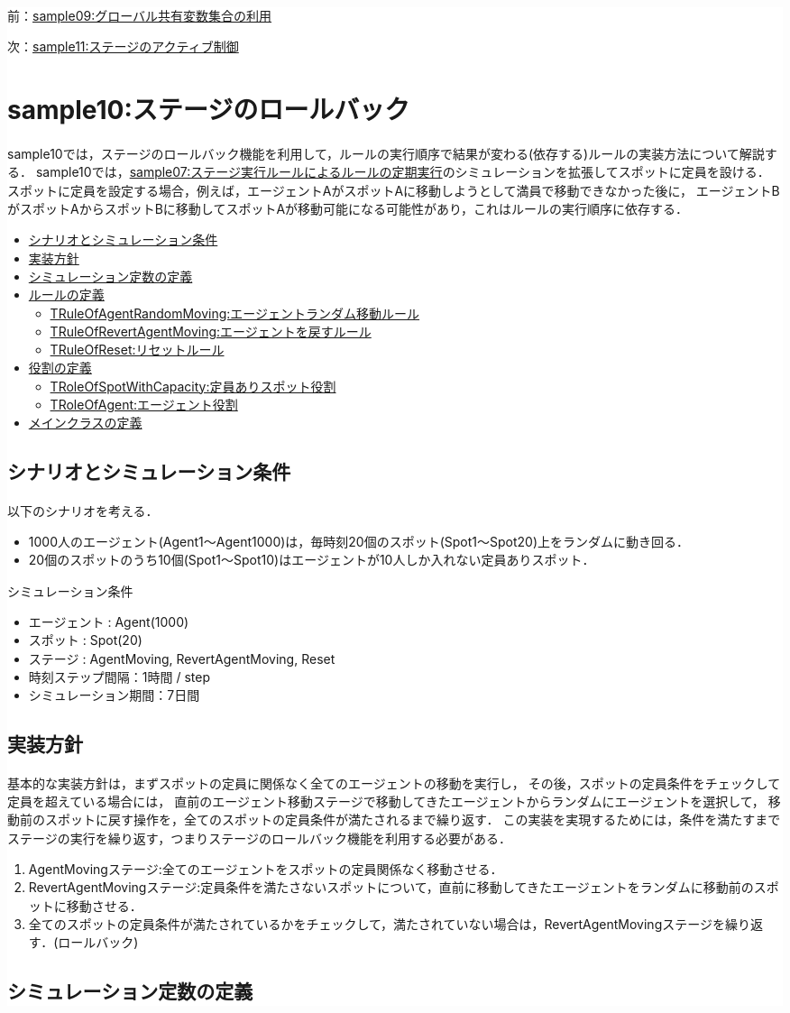 前：[sample09:グローバル共有変数集合の利用](src/main/java/jp/soars/tutorials/sample09/)

次：[sample11:ステージのアクティブ制御](src/main/java/jp/soars/tutorials/sample11/)

# sample10:ステージのロールバック 

sample10では，ステージのロールバック機能を利用して，ルールの実行順序で結果が変わる(依存する)ルールの実装方法について解説する．
sample10では，[sample07:ステージ実行ルールによるルールの定期実行](src/main/java/jp/soars/tutorials/sample07/)のシミュレーションを拡張してスポットに定員を設ける．
スポットに定員を設定する場合，例えば，エージェントAがスポットAに移動しようとして満員で移動できなかった後に，
エージェントBがスポットAからスポットBに移動してスポットAが移動可能になる可能性があり，これはルールの実行順序に依存する．

- [シナリオとシミュレーション条件](#シナリオとシミュレーション条件)
- [実装方針](#実装方針)
- [シミュレーション定数の定義](#シミュレーション定数の定義)
- [ルールの定義](#ルールの定義)
  - [TRuleOfAgentRandomMoving:エージェントランダム移動ルール](#truleofagentrandommovingエージェントランダム移動ルール)
  - [TRuleOfRevertAgentMoving:エージェントを戻すルール](#truleofrevertagentmovingエージェントを戻すルール)
  - [TRuleOfReset:リセットルール](#truleofresetリセットルール)
- [役割の定義](#役割の定義)
  - [TRoleOfSpotWithCapacity:定員ありスポット役割](#troleofspotwithcapacity定員ありスポット役割)
  - [TRoleOfAgent:エージェント役割](#troleofagentエージェント役割)
- [メインクラスの定義](#メインクラスの定義)


## シナリオとシミュレーション条件

以下のシナリオを考える．

- 1000人のエージェント(Agent1〜Agent1000)は，毎時刻20個のスポット(Spot1〜Spot20)上をランダムに動き回る．
- 20個のスポットのうち10個(Spot1〜Spot10)はエージェントが10人しか入れない定員ありスポット．

シミュレーション条件

- エージェント : Agent(1000)
- スポット : Spot(20)
- ステージ : AgentMoving, RevertAgentMoving, Reset
- 時刻ステップ間隔：1時間 / step
- シミュレーション期間：7日間

## 実装方針

基本的な実装方針は，まずスポットの定員に関係なく全てのエージェントの移動を実行し，
その後，スポットの定員条件をチェックして定員を超えている場合には，
直前のエージェント移動ステージで移動してきたエージェントからランダムにエージェントを選択して，
移動前のスポットに戻す操作を，全てのスポットの定員条件が満たされるまで繰り返す．
この実装を実現するためには，条件を満たすまでステージの実行を繰り返す，つまりステージのロールバック機能を利用する必要がある．

1. AgentMovingステージ:全てのエージェントをスポットの定員関係なく移動させる．
2. RevertAgentMovingステージ:定員条件を満たさないスポットについて，直前に移動してきたエージェントをランダムに移動前のスポットに移動させる．
3. 全てのスポットの定員条件が満たされているかをチェックして，満たされていない場合は，RevertAgentMovingステージを繰り返す．(ロールバック)

## シミュレーション定数の定義
